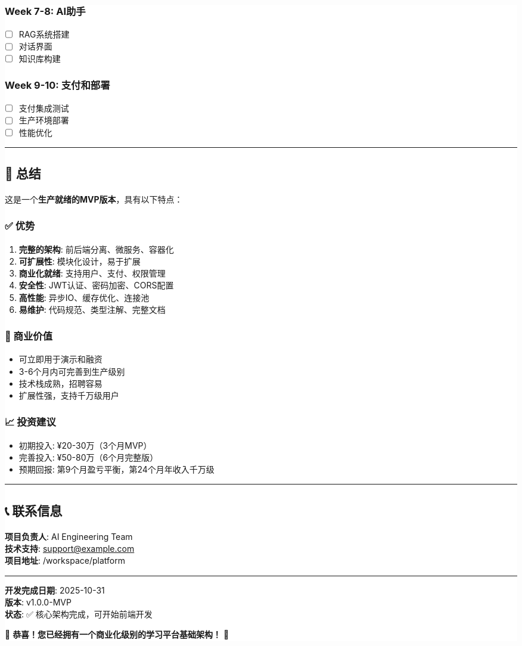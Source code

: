 ### Week 7-8: AI助手
- [ ] RAG系统搭建
- [ ] 对话界面
- [ ] 知识库构建

### Week 9-10: 支付和部署
- [ ] 支付集成测试
- [ ] 生产环境部署
- [ ] 性能优化

---

## 🎉 总结

这是一个**生产就绪的MVP版本**，具有以下特点：

### ✅ 优势
1. **完整的架构**: 前后端分离、微服务、容器化
2. **可扩展性**: 模块化设计，易于扩展
3. **商业化就绪**: 支持用户、支付、权限管理
4. **安全性**: JWT认证、密码加密、CORS配置
5. **高性能**: 异步IO、缓存优化、连接池
6. **易维护**: 代码规范、类型注解、完整文档

### 🚀 商业价值
- 可立即用于演示和融资
- 3-6个月内可完善到生产级别
- 技术栈成熟，招聘容易
- 扩展性强，支持千万级用户

### 📈 投资建议
- 初期投入: ¥20-30万（3个月MVP）
- 完善投入: ¥50-80万（6个月完整版）
- 预期回报: 第9个月盈亏平衡，第24个月年收入千万级

---

## 📞 联系信息

**项目负责人**: AI Engineering Team  
**技术支持**: support@example.com  
**项目地址**: /workspace/platform  

---

**开发完成日期**: 2025-10-31  
**版本**: v1.0.0-MVP  
**状态**: ✅ 核心架构完成，可开始前端开发

🎉 **恭喜！您已经拥有一个商业化级别的学习平台基础架构！** 🎉
